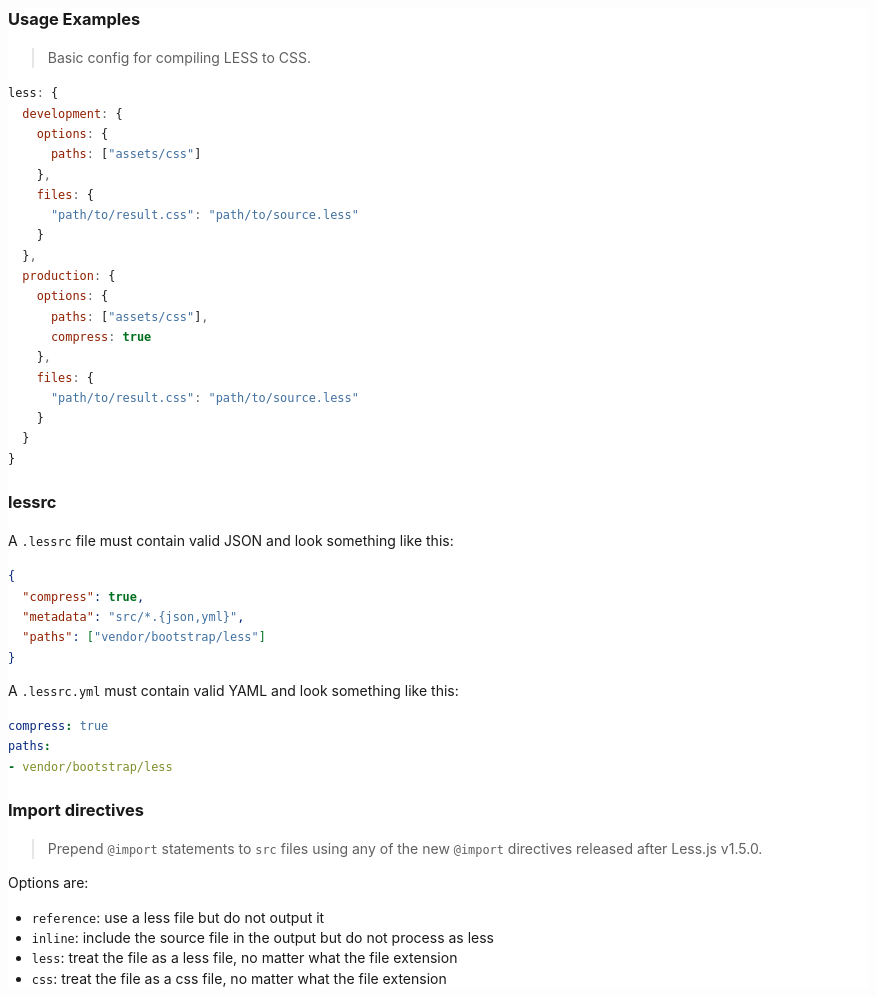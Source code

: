 ### Usage Examples
> Basic config for compiling LESS to CSS.

```js
less: {
  development: {
    options: {
      paths: ["assets/css"]
    },
    files: {
      "path/to/result.css": "path/to/source.less"
    }
  },
  production: {
    options: {
      paths: ["assets/css"],
      compress: true
    },
    files: {
      "path/to/result.css": "path/to/source.less"
    }
  }
}
```

### lessrc

A `.lessrc` file must contain valid JSON and look something like this:

```json
{
  "compress": true,
  "metadata": "src/*.{json,yml}",
  "paths": ["vendor/bootstrap/less"]
}
```

A `.lessrc.yml` must contain valid YAML and look something like this:

```yaml
compress: true
paths:
- vendor/bootstrap/less
```

### Import directives

> Prepend `@import` statements to `src` files using any of the new `@import` directives released after Less.js v1.5.0.

Options are:

* `reference`: use a less file but do not output it
* `inline`: include the source file in the output but do not process as less
* `less`: treat the file as a less file, no matter what the file extension
* `css`: treat the file as a css file, no matter what the file extension


[1]: ./test/fixtures/data/palette.yml
[2]: ./test/fixtures/templates-palette.less
[3]: http://gruntjs.com/api/grunt.template
[4]: http://gruntjs.com/api/grunt.template#grunt.template.process